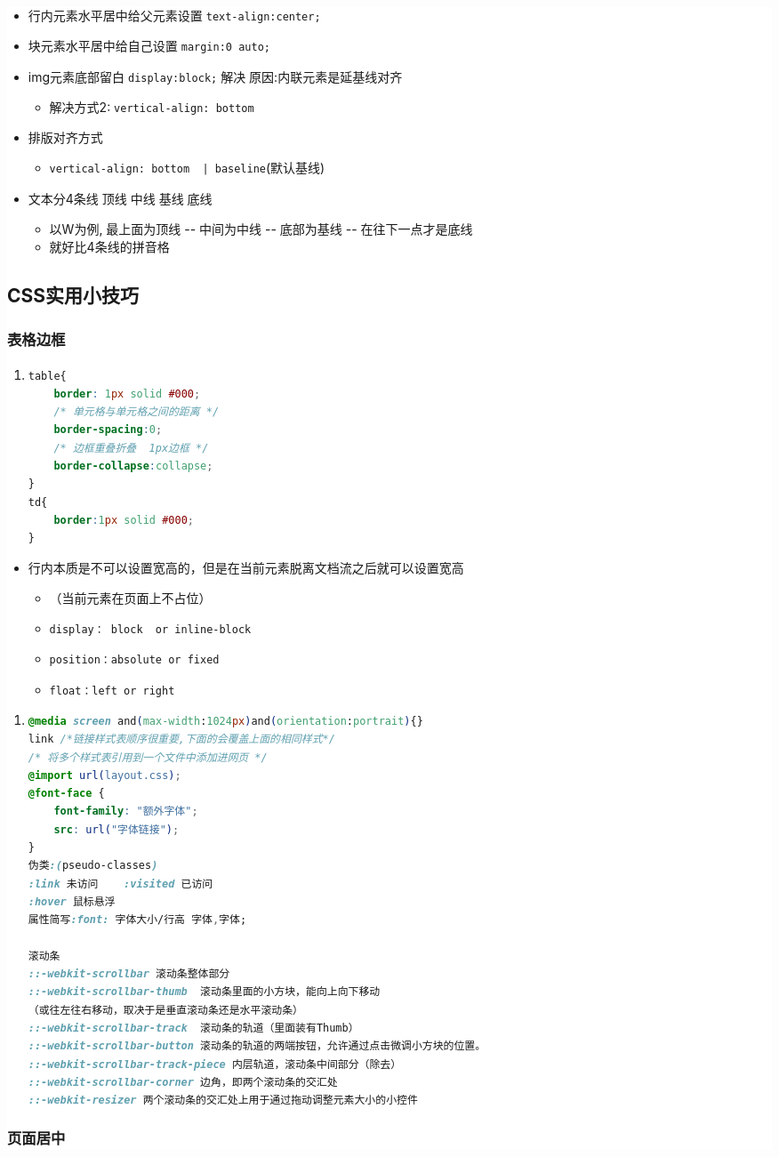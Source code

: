+ 行内元素水平居中给父元素设置   `text-align:center;`
+ 块元素水平居中给自己设置       `margin:0 auto;`
+ img元素底部留白  `display:block;` 解决   原因:内联元素是延基线对齐
  + 解决方式2: `vertical-align: bottom`  

+ 排版对齐方式
  + `vertical-align: bottom  | baseline`(默认基线)

+ 文本分4条线  顶线	中线		基线	底线
  + 以W为例,  最上面为顶线  -- 中间为中线  --  底部为基线 --  在往下一点才是底线
  + 就好比4条线的拼音格



## CSS实用小技巧

### 表格边框

   1. ```css
      table{
          border: 1px solid #000;
          /* 单元格与单元格之间的距离 */
          border-spacing:0;
          /* 边框重叠折叠  1px边框 */
          border-collapse:collapse;
      }
      td{
          border:1px solid #000;
      }
      ```

+ 行内本质是不可以设置宽高的，但是在当前元素脱离文档流之后就可以设置宽高

  + （当前元素在页面上不占位）

  + `display： block  or inline-block`

  + `position：absolute or fixed`

  + `float：left or right`

1. ```css
   @media screen and(max-width:1024px)and(orientation:portrait){}
   link /*链接样式表顺序很重要,下面的会覆盖上面的相同样式*/
   /* 将多个样式表引用到一个文件中添加进网页 */
   @import url(layout.css);
   @font-face {
       font-family: "额外字体";
       src: url("字体链接");
   }
   伪类:(pseudo-classes)
   :link 未访问	:visited 已访问
   :hover 鼠标悬浮
   属性简写:font: 字体大小/行高 字体,字体;
   
   滚动条
   ::-webkit-scrollbar 滚动条整体部分
   ::-webkit-scrollbar-thumb  滚动条里面的小方块，能向上向下移动
   （或往左往右移动，取决于是垂直滚动条还是水平滚动条）
   ::-webkit-scrollbar-track  滚动条的轨道（里面装有Thumb）
   ::-webkit-scrollbar-button 滚动条的轨道的两端按钮，允许通过点击微调小方块的位置。
   ::-webkit-scrollbar-track-piece 内层轨道，滚动条中间部分（除去）
   ::-webkit-scrollbar-corner 边角，即两个滚动条的交汇处
   ::-webkit-resizer 两个滚动条的交汇处上用于通过拖动调整元素大小的小控件
   ```

### 页面居中

   ```
